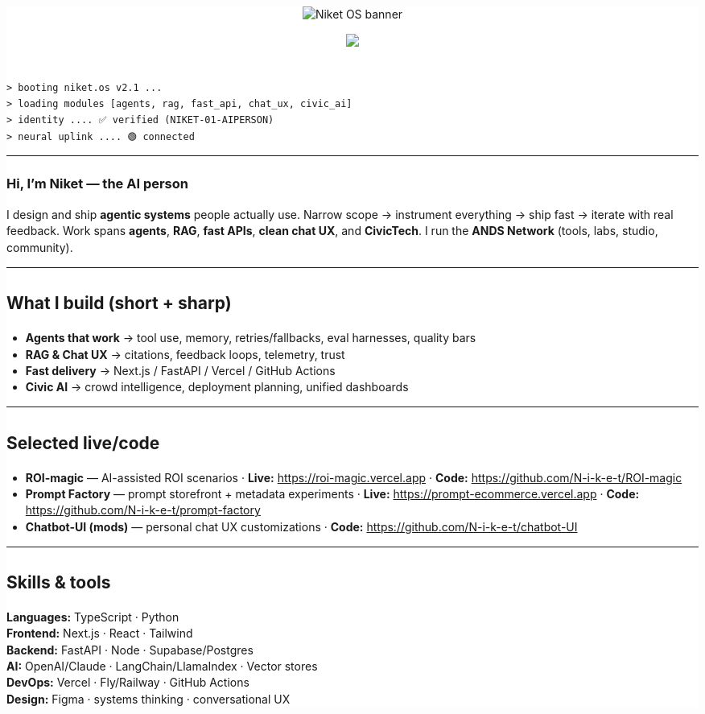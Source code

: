 





<p align="center">
  <img src="https://capsule-render.vercel.app/api?type=venom&height=220&color=0:0B1220,100:0F172A&text=Niket%20OS%20%E2%80%94%20Agentic%20Intelligence&fontColor=E6F1FF&fontSize=42&desc=Agents%20%E2%80%A2%20RAG%20%E2%80%A2%20Fast%20APIs%20%E2%80%A2%20Clean%20Chat%20UX&descAlignY=75&animation=fadeIn" width="100%" alt="Niket OS banner">
</p>

<p align="center">
  <img src="https://readme-typing-svg.demolab.com?font=Inter&weight=800&size=26&duration=2400&pause=900&color=00FFE3&center=true&vCenter=true&repeat=true&width=1000&lines=I+build+practical+AI+agents;Tools+%2B+Memory+%2B+Guardrails+%2B+Observability;CivicTech+%E2%80%A2+Automation+%E2%80%A2+Product">
</p>

<pre><code>
&gt; booting niket.os v2.1 ...
&gt; loading modules [agents, rag, fast_api, chat_ux, civic_ai]
&gt; identity .... ✅ verified (NIKET-01-AIPERSON)
&gt; neural uplink .... 🟢 connected
</code></pre>

---

### Hi, I’m Niket — the AI person
I design and ship **agentic systems** people actually use. Narrow scope → instrument everything → ship fast → iterate with real feedback. Work spans **agents**, **RAG**, **fast APIs**, **clean chat UX**, and **CivicTech**. I run the **ANDS Network** (tools, labs, studio, community).

---

## What I build (short + sharp)
- **Agents that work** → tool use, memory, retries/fallbacks, eval harnesses, quality bars
- **RAG & Chat UX** → citations, feedback loops, telemetry, trust
- **Fast delivery** → Next.js / FastAPI / Vercel / GitHub Actions
- **Civic AI** → crowd intelligence, deployment planning, unified dashboards

---

## Selected live/code
- **ROI-magic** — AI-assisted ROI scenarios · **Live:** https://roi-magic.vercel.app · **Code:** https://github.com/N-i-k-e-t/ROI-magic  
- **Prompt Factory** — prompt storefront + metadata experiments · **Live:** https://prompt-ecommerce.vercel.app · **Code:** https://github.com/N-i-k-e-t/prompt-factory  
- **Chatbot-UI (mods)** — personal chat UX customizations · **Code:** https://github.com/N-i-k-e-t/chatbot-UI  

---

## Skills & tools
**Languages:** TypeScript · Python  
**Frontend:** Next.js · React · Tailwind  
**Backend:** FastAPI · Node · Supabase/Postgres  
**AI:** OpenAI/Claude · LangChain/LlamaIndex · Vector stores  
**DevOps:** Vercel · Fly/Railway · GitHub Actions  
**Design:** Figma · systems thinking · conversational UX
